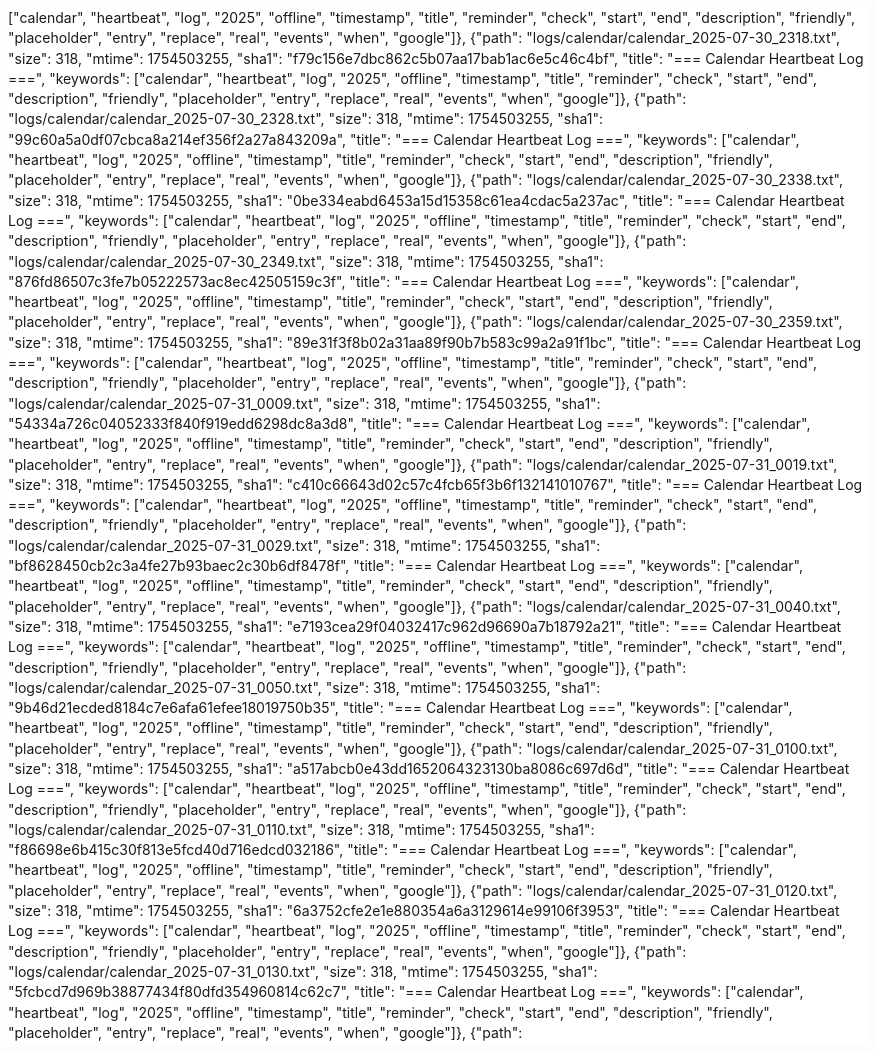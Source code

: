 ["calendar", "heartbeat", "log", "2025", "offline", "timestamp", "title", "reminder", "check", "start", "end", "description", "friendly", "placeholder", "entry", "replace", "real", "events", "when", "google"]}, {"path": "logs/calendar/calendar_2025-07-30_2318.txt", "size": 318, "mtime": 1754503255, "sha1": "f79c156e7dbc862c5b07aa17bab1ac6e5c46c4bf", "title": "=== Calendar Heartbeat Log ===", "keywords": ["calendar", "heartbeat", "log", "2025", "offline", "timestamp", "title", "reminder", "check", "start", "end", "description", "friendly", "placeholder", "entry", "replace", "real", "events", "when", "google"]}, {"path": "logs/calendar/calendar_2025-07-30_2328.txt", "size": 318, "mtime": 1754503255, "sha1": "99c60a5a0df07cbca8a214ef356f2a27a843209a", "title": "=== Calendar Heartbeat Log ===", "keywords": ["calendar", "heartbeat", "log", "2025", "offline", "timestamp", "title", "reminder", "check", "start", "end", "description", "friendly", "placeholder", "entry", "replace", "real", "events", "when", "google"]}, {"path": "logs/calendar/calendar_2025-07-30_2338.txt", "size": 318, "mtime": 1754503255, "sha1": "0be334eabd6453a15d15358c61ea4cdac5a237ac", "title": "=== Calendar Heartbeat Log ===", "keywords": ["calendar", "heartbeat", "log", "2025", "offline", "timestamp", "title", "reminder", "check", "start", "end", "description", "friendly", "placeholder", "entry", "replace", "real", "events", "when", "google"]}, {"path": "logs/calendar/calendar_2025-07-30_2349.txt", "size": 318, "mtime": 1754503255, "sha1": "876fd86507c3fe7b05222573ac8ec42505159c3f", "title": "=== Calendar Heartbeat Log ===", "keywords": ["calendar", "heartbeat", "log", "2025", "offline", "timestamp", "title", "reminder", "check", "start", "end", "description", "friendly", "placeholder", "entry", "replace", "real", "events", "when", "google"]}, {"path": "logs/calendar/calendar_2025-07-30_2359.txt", "size": 318, "mtime": 1754503255, "sha1": "89e31f3f8b02a31aa89f90b7b583c99a2a91f1bc", "title": "=== Calendar Heartbeat Log ===", "keywords": ["calendar", "heartbeat", "log", "2025", "offline", "timestamp", "title", "reminder", "check", "start", "end", "description", "friendly", "placeholder", "entry", "replace", "real", "events", "when", "google"]}, {"path": "logs/calendar/calendar_2025-07-31_0009.txt", "size": 318, "mtime": 1754503255, "sha1": "54334a726c04052333f840f919edd6298dc8a3d8", "title": "=== Calendar Heartbeat Log ===", "keywords": ["calendar", "heartbeat", "log", "2025", "offline", "timestamp", "title", "reminder", "check", "start", "end", "description", "friendly", "placeholder", "entry", "replace", "real", "events", "when", "google"]}, {"path": "logs/calendar/calendar_2025-07-31_0019.txt", "size": 318, "mtime": 1754503255, "sha1": "c410c66643d02c57c4fcb65f3b6f132141010767", "title": "=== Calendar Heartbeat Log ===", "keywords": ["calendar", "heartbeat", "log", "2025", "offline", "timestamp", "title", "reminder", "check", "start", "end", "description", "friendly", "placeholder", "entry", "replace", "real", "events", "when", "google"]}, {"path": "logs/calendar/calendar_2025-07-31_0029.txt", "size": 318, "mtime": 1754503255, "sha1": "bf8628450cb2c3a4fe27b93baec2c30b6df8478f", "title": "=== Calendar Heartbeat Log ===", "keywords": ["calendar", "heartbeat", "log", "2025", "offline", "timestamp", "title", "reminder", "check", "start", "end", "description", "friendly", "placeholder", "entry", "replace", "real", "events", "when", "google"]}, {"path": "logs/calendar/calendar_2025-07-31_0040.txt", "size": 318, "mtime": 1754503255, "sha1": "e7193cea29f04032417c962d96690a7b18792a21", "title": "=== Calendar Heartbeat Log ===", "keywords": ["calendar", "heartbeat", "log", "2025", "offline", "timestamp", "title", "reminder", "check", "start", "end", "description", "friendly", "placeholder", "entry", "replace", "real", "events", "when", "google"]}, {"path": "logs/calendar/calendar_2025-07-31_0050.txt", "size": 318, "mtime": 1754503255, "sha1": "9b46d21ecded8184c7e6afa61efee18019750b35", "title": "=== Calendar Heartbeat Log ===", "keywords": ["calendar", "heartbeat", "log", "2025", "offline", "timestamp", "title", "reminder", "check", "start", "end", "description", "friendly", "placeholder", "entry", "replace", "real", "events", "when", "google"]}, {"path": "logs/calendar/calendar_2025-07-31_0100.txt", "size": 318, "mtime": 1754503255, "sha1": "a517abcb0e43dd1652064323130ba8086c697d6d", "title": "=== Calendar Heartbeat Log ===", "keywords": ["calendar", "heartbeat", "log", "2025", "offline", "timestamp", "title", "reminder", "check", "start", "end", "description", "friendly", "placeholder", "entry", "replace", "real", "events", "when", "google"]}, {"path": "logs/calendar/calendar_2025-07-31_0110.txt", "size": 318, "mtime": 1754503255, "sha1": "f86698e6b415c30f813e5fcd40d716edcd032186", "title": "=== Calendar Heartbeat Log ===", "keywords": ["calendar", "heartbeat", "log", "2025", "offline", "timestamp", "title", "reminder", "check", "start", "end", "description", "friendly", "placeholder", "entry", "replace", "real", "events", "when", "google"]}, {"path": "logs/calendar/calendar_2025-07-31_0120.txt", "size": 318, "mtime": 1754503255, "sha1": "6a3752cfe2e1e880354a6a3129614e99106f3953", "title": "=== Calendar Heartbeat Log ===", "keywords": ["calendar", "heartbeat", "log", "2025", "offline", "timestamp", "title", "reminder", "check", "start", "end", "description", "friendly", "placeholder", "entry", "replace", "real", "events", "when", "google"]}, {"path": "logs/calendar/calendar_2025-07-31_0130.txt", "size": 318, "mtime": 1754503255, "sha1": "5fcbcd7d969b38877434f80dfd354960814c62c7", "title": "=== Calendar Heartbeat Log ===", "keywords": ["calendar", "heartbeat", "log", "2025", "offline", "timestamp", "title", "reminder", "check", "start", "end", "description", "friendly", "placeholder", "entry", "replace", "real", "events", "when", "google"]}, {"path":